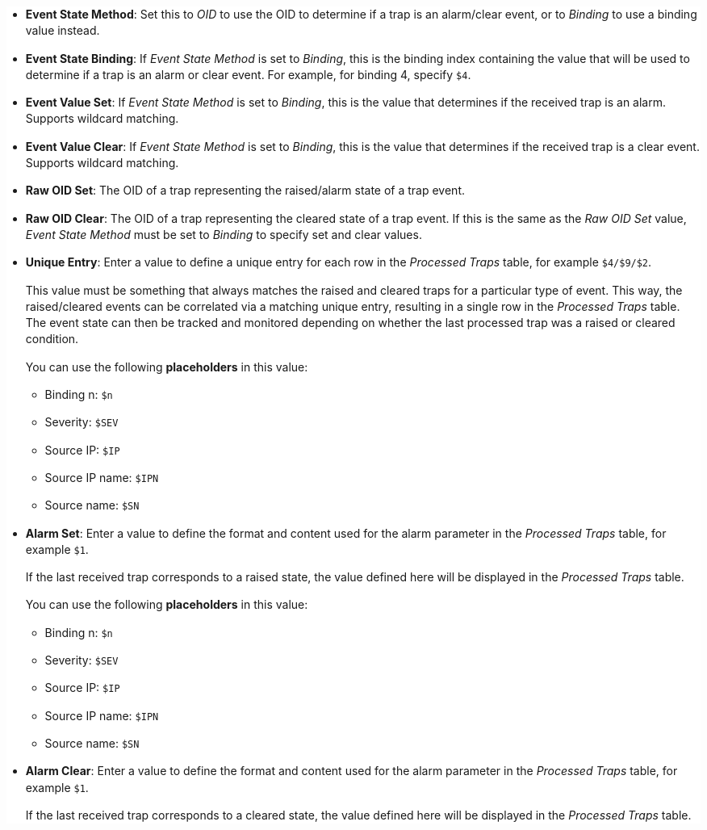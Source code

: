 - **Event State Method**: Set this to *OID* to use the OID to determine if a trap is an alarm/clear event, or to *Binding* to use a binding value instead.

- **Event State Binding**: If *Event State Method* is set to *Binding*, this is the binding index containing the value that will be used to determine if a trap is an alarm or clear event. For example, for binding 4, specify `$4`.

- **Event Value Set**: If *Event State Method* is set to *Binding*, this is the value that determines if the received trap is an alarm. Supports wildcard matching.

- **Event Value Clear**: If *Event State Method* is set to *Binding*, this is the value that determines if the received trap is a clear event. Supports wildcard matching.

- **Raw OID Set**: The OID of a trap representing the raised/alarm state of a trap event.

- **Raw OID Clear**: The OID of a trap representing the cleared state of a trap event. If this is the same as the *Raw OID Set* value, *Event State Method* must be set to *Binding* to specify set and clear values.

- **Unique Entry**: Enter a value to define a unique entry for each row in the *Processed Traps* table, for example `$4/$9/$2`.

  This value must be something that always matches the raised and cleared traps for a particular type of event. This way, the raised/cleared events can be correlated via a matching unique entry, resulting in a single row in the *Processed Traps* table. The event state can then be tracked and monitored depending on whether the last processed trap was a raised or cleared condition.

  You can use the following **placeholders** in this value:

  - Binding n: `$n`

  - Severity: `$SEV`

  - Source IP: `$IP`

  - Source IP name: `$IPN`

  - Source name: `$SN`

- **Alarm Set**: Enter a value to define the format and content used for the alarm parameter in the *Processed Traps* table, for example `$1`.

  If the last received trap corresponds to a raised state, the value defined here will be displayed in the *Processed Traps* table.

  You can use the following **placeholders** in this value:

  - Binding n: `$n`

  - Severity: `$SEV`

  - Source IP: `$IP`

  - Source IP name: `$IPN`

  - Source name: `$SN`

- **Alarm Clear**: Enter a value to define the format and content used for the alarm parameter in the *Processed Traps* table, for example `$1`.

  If the last received trap corresponds to a cleared state, the value defined here will be displayed in the *Processed Traps* table.
